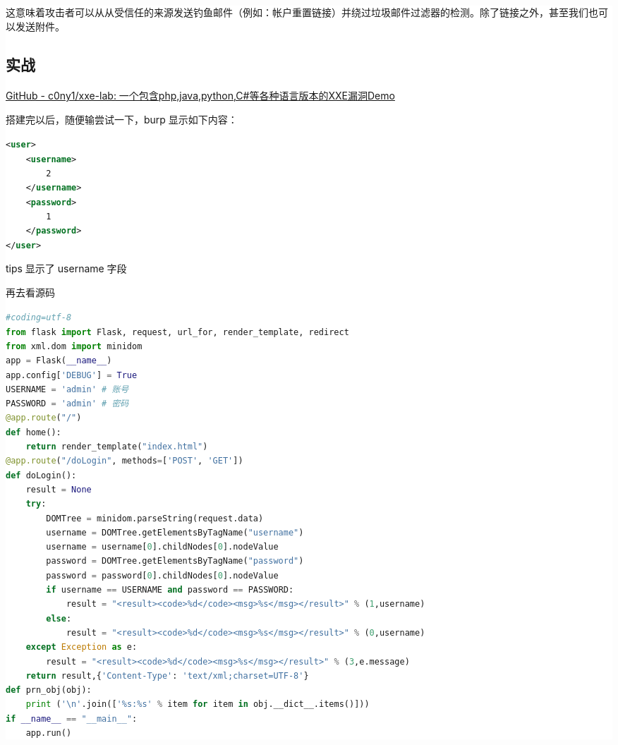 这意味着攻击者可以从从受信任的来源发送钓鱼邮件（例如：帐户重置链接）并绕过垃圾邮件过滤器的检测。除了链接之外，甚至我们也可以发送附件。

## 实战

[GitHub - c0ny1/xxe-lab: 一个包含php,java,python,C#等各种语言版本的XXE漏洞Demo](https://github.com/c0ny1/xxe-lab/tree/master)

搭建完以后，随便输尝试一下，burp 显示如下内容：

```xml
<user>
	<username>
		2
	</username>
	<password>
		1
	</password>
</user>
```

tips 显示了 username 字段

再去看源码

```python
#coding=utf-8
from flask import Flask, request, url_for, render_template, redirect
from xml.dom import minidom
app = Flask(__name__)
app.config['DEBUG'] = True
USERNAME = 'admin' # 账号
PASSWORD = 'admin' # 密码
@app.route("/")
def home():
    return render_template("index.html")
@app.route("/doLogin", methods=['POST', 'GET'])
def doLogin():
    result = None
    try:
        DOMTree = minidom.parseString(request.data)
        username = DOMTree.getElementsByTagName("username")
        username = username[0].childNodes[0].nodeValue
        password = DOMTree.getElementsByTagName("password")
        password = password[0].childNodes[0].nodeValue
        if username == USERNAME and password == PASSWORD:
            result = "<result><code>%d</code><msg>%s</msg></result>" % (1,username)
        else:
            result = "<result><code>%d</code><msg>%s</msg></result>" % (0,username)
    except Exception as e:
        result = "<result><code>%d</code><msg>%s</msg></result>" % (3,e.message)
    return result,{'Content-Type': 'text/xml;charset=UTF-8'}
def prn_obj(obj):
    print ('\n'.join(['%s:%s' % item for item in obj.__dict__.items()]))
if __name__ == "__main__":
    app.run()
```
